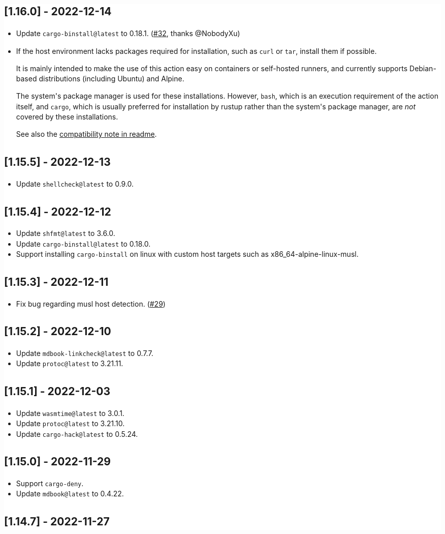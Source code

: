 ## [1.16.0] - 2022-12-14

- Update `cargo-binstall@latest` to 0.18.1. ([#32](https://github.com/taiki-e/install-action/pull/32), thanks @NobodyXu)

- If the host environment lacks packages required for installation, such as `curl` or `tar`, install them if possible.

  It is mainly intended to make the use of this action easy on containers or self-hosted runners, and currently supports Debian-based distributions (including Ubuntu) and Alpine.

  The system's package manager is used for these installations. However, `bash`, which is an execution requirement of the action itself, and `cargo`, which is usually preferred for installation by rustup rather than the system's package manager, are *not* covered by these installations.

  See also the [compatibility note in readme](https://github.com/taiki-e/install-action#compatibility).

## [1.15.5] - 2022-12-13

- Update `shellcheck@latest` to 0.9.0.

## [1.15.4] - 2022-12-12

- Update `shfmt@latest` to 3.6.0.
- Update `cargo-binstall@latest` to 0.18.0.
- Support installing `cargo-binstall` on linux with custom host targets such as x86_64-alpine-linux-musl.

## [1.15.3] - 2022-12-11

- Fix bug regarding musl host detection. ([#29](https://github.com/taiki-e/install-action/issues/29))

## [1.15.2] - 2022-12-10

- Update `mdbook-linkcheck@latest` to 0.7.7.
- Update `protoc@latest` to 3.21.11.

## [1.15.1] - 2022-12-03

- Update `wasmtime@latest` to 3.0.1.
- Update `protoc@latest` to 3.21.10.
- Update `cargo-hack@latest` to 0.5.24.

## [1.15.0] - 2022-11-29

- Support `cargo-deny`.
- Update `mdbook@latest` to 0.4.22.

## [1.14.7] - 2022-11-27
